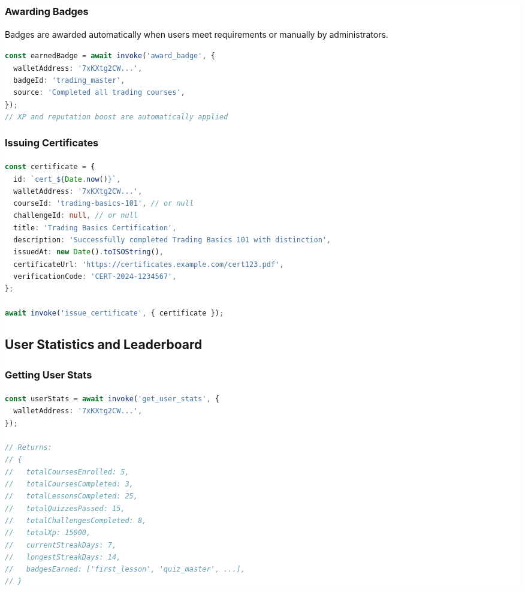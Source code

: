 ### Awarding Badges

Badges are awarded automatically when users meet requirements or manually by administrators.

```typescript
const earnedBadge = await invoke('award_badge', {
  walletAddress: '7xKXtg2CW...',
  badgeId: 'trading_master',
  source: 'Completed all trading courses',
});
// XP and reputation boost are automatically applied
```

### Issuing Certificates

```typescript
const certificate = {
  id: `cert_${Date.now()}`,
  walletAddress: '7xKXtg2CW...',
  courseId: 'trading-basics-101', // or null
  challengeId: null, // or null
  title: 'Trading Basics Certification',
  description: 'Successfully completed Trading Basics 101 with distinction',
  issuedAt: new Date().toISOString(),
  certificateUrl: 'https://certificates.example.com/cert123.pdf',
  verificationCode: 'CERT-2024-1234567',
};

await invoke('issue_certificate', { certificate });
```

## User Statistics and Leaderboard

### Getting User Stats

```typescript
const userStats = await invoke('get_user_stats', {
  walletAddress: '7xKXtg2CW...',
});

// Returns:
// {
//   totalCoursesEnrolled: 5,
//   totalCoursesCompleted: 3,
//   totalLessonsCompleted: 25,
//   totalQuizzesPassed: 15,
//   totalChallengesCompleted: 8,
//   totalXp: 15000,
//   currentStreakDays: 7,
//   longestStreakDays: 14,
//   badgesEarned: ['first_lesson', 'quiz_master', ...],
// }
```
